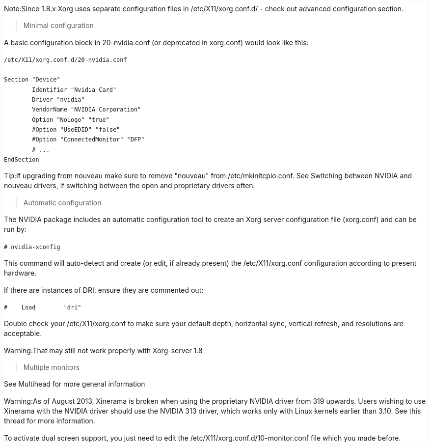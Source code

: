Note:Since 1.8.x Xorg uses separate configuration files in
/etc/X11/xorg.conf.d/ - check out advanced configuration section.

> Minimal configuration

A basic configuration block in 20-nvidia.conf (or deprecated in
xorg.conf) would look like this:

    /etc/X11/xorg.conf.d/20-nvidia.conf

    Section "Device"
            Identifier "Nvidia Card"
            Driver "nvidia"
            VendorName "NVIDIA Corporation"
            Option "NoLogo" "true"
            #Option "UseEDID" "false"
            #Option "ConnectedMonitor" "DFP"
            # ...
    EndSection

Tip:If upgrading from nouveau make sure to remove "nouveau" from
/etc/mkinitcpio.conf. See Switching between NVIDIA and nouveau drivers,
if switching between the open and proprietary drivers often.

> Automatic configuration

The NVIDIA package includes an automatic configuration tool to create an
Xorg server configuration file (xorg.conf) and can be run by:

    # nvidia-xconfig

This command will auto-detect and create (or edit, if already present)
the /etc/X11/xorg.conf configuration according to present hardware.

If there are instances of DRI, ensure they are commented out:

    #    Load        "dri"

Double check your /etc/X11/xorg.conf to make sure your default depth,
horizontal sync, vertical refresh, and resolutions are acceptable.

Warning:That may still not work properly with Xorg-server 1.8

> Multiple monitors

See Multihead for more general information

Warning:As of August 2013, Xinerama is broken when using the proprietary
NVIDIA driver from 319 upwards. Users wishing to use Xinerama with the
NVIDIA driver should use the NVIDIA 313 driver, which works only with
Linux kernels earlier than 3.10. See this thread for more information.

To activate dual screen support, you just need to edit the
/etc/X11/xorg.conf.d/10-monitor.conf file which you made before.
